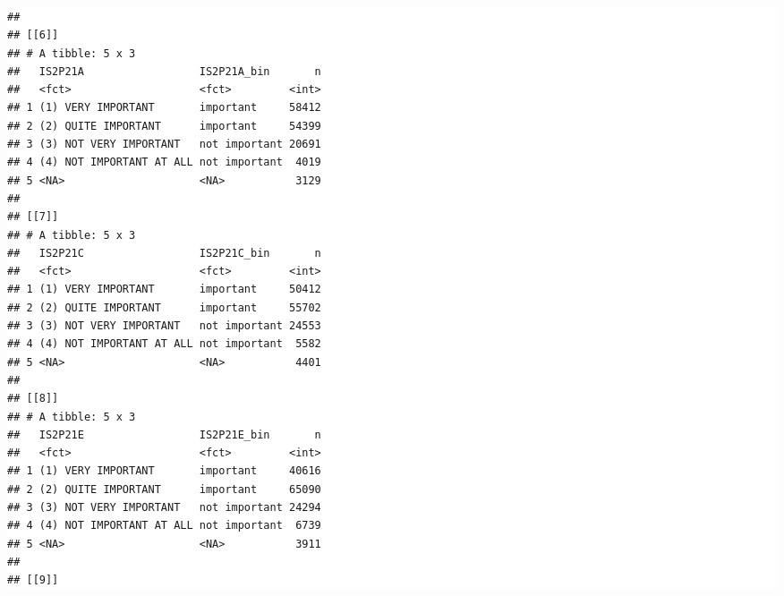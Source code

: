     ## 
    ## [[6]]
    ## # A tibble: 5 x 3
    ##   IS2P21A                  IS2P21A_bin       n
    ##   <fct>                    <fct>         <int>
    ## 1 (1) VERY IMPORTANT       important     58412
    ## 2 (2) QUITE IMPORTANT      important     54399
    ## 3 (3) NOT VERY IMPORTANT   not important 20691
    ## 4 (4) NOT IMPORTANT AT ALL not important  4019
    ## 5 <NA>                     <NA>           3129
    ## 
    ## [[7]]
    ## # A tibble: 5 x 3
    ##   IS2P21C                  IS2P21C_bin       n
    ##   <fct>                    <fct>         <int>
    ## 1 (1) VERY IMPORTANT       important     50412
    ## 2 (2) QUITE IMPORTANT      important     55702
    ## 3 (3) NOT VERY IMPORTANT   not important 24553
    ## 4 (4) NOT IMPORTANT AT ALL not important  5582
    ## 5 <NA>                     <NA>           4401
    ## 
    ## [[8]]
    ## # A tibble: 5 x 3
    ##   IS2P21E                  IS2P21E_bin       n
    ##   <fct>                    <fct>         <int>
    ## 1 (1) VERY IMPORTANT       important     40616
    ## 2 (2) QUITE IMPORTANT      important     65090
    ## 3 (3) NOT VERY IMPORTANT   not important 24294
    ## 4 (4) NOT IMPORTANT AT ALL not important  6739
    ## 5 <NA>                     <NA>           3911
    ## 
    ## [[9]]